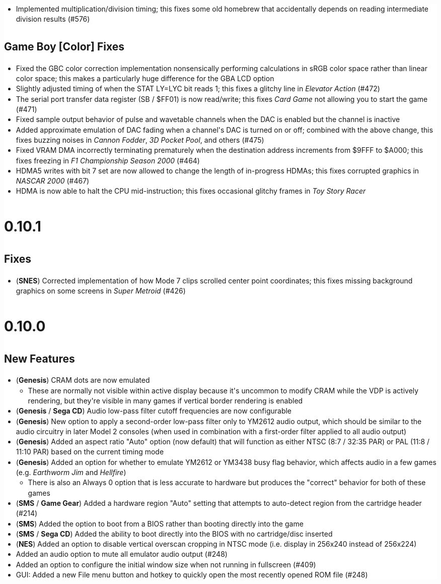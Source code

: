 * Implemented multiplication/division timing; this fixes some old homebrew that accidentally depends on reading intermediate division results (#576)

## Game Boy [Color] Fixes
* Fixed the GBC color correction implementation nonsensically performing calculations in sRGB color space rather than linear color space; this makes a particularly huge difference for the GBA LCD option
* Slightly adjusted timing of when the STAT LY=LYC bit reads 1; this fixes a glitchy line in _Elevator Action_ (#472)
* The serial port transfer data register (SB / \$FF01) is now read/write; this fixes _Card Game_ not allowing you to start the game (#471)
* Fixed sample output behavior of pulse and wavetable channels when the DAC is enabled but the channel is inactive
* Added approximate emulation of DAC fading when a channel's DAC is turned on or off; combined with the above change, this fixes buzzing noises in _Cannon Fodder_, _3D Pocket Pool_, and others (#475)
* Fixed VRAM DMA incorrectly terminating prematurely when the destination address increments from \$9FFF to \$A000; this fixes freezing in _F1 Championship Season 2000_ (#464)
* HDMA5 writes with bit 7 set are now allowed to change the length of in-progress HDMAs; this fixes corrupted graphics in _NASCAR 2000_ (#467)
* HDMA is now able to halt the CPU mid-instruction; this fixes occasional glitchy frames in _Toy Story Racer_

# 0.10.1

## Fixes
* (**SNES**) Corrected implementation of how Mode 7 clips scrolled center point coordinates; this fixes missing background graphics on some screens in _Super Metroid_ (#426)

# 0.10.0

## New Features
* (**Genesis**) CRAM dots are now emulated
  * These are normally not visible within active display because it's uncommon to modify CRAM while the VDP is actively rendering, but they're visible in many games if vertical border rendering is enabled
* (**Genesis** / **Sega CD**) Audio low-pass filter cutoff frequencies are now configurable
* (**Genesis**) New option to apply a second-order low-pass filter only to YM2612 audio output, which should be similar to the audio circuitry in later Model 2 consoles (when used in combination with a first-order filter applied to all audio output)
* (**Genesis**) Added an aspect ratio "Auto" option (now default) that will function as either NTSC (8:7 / 32:35 PAR) or PAL (11:8 / 11:10 PAR) based on the current timing mode
* (**Genesis**) Added an option for whether to emulate YM2612 or YM3438 busy flag behavior, which affects audio in a few games (e.g. _Earthworm Jim_ and _Hellfire_)
  * There is also an Always 0 option that is less accurate to hardware but produces the "correct" behavior for both of these games
* (**SMS** / **Game Gear**) Added a hardware region "Auto" setting that attempts to auto-detect region from the cartridge header (#214)
* (**SMS**) Added the option to boot from a BIOS rather than booting directly into the game
* (**SMS** / **Sega CD**) Added the ability to boot directly into the BIOS with no cartridge/disc inserted
* (**NES**) Added an option to disable vertical overscan cropping in NTSC mode (i.e. display in 256x240 instead of 256x224)
* Added an audio option to mute all emulator audio output (#248)
* Added an option to configure the initial window size when not running in fullscreen (#409)
* GUI: Added a new File menu button and hotkey to quickly open the most recently opened ROM file (#248)
